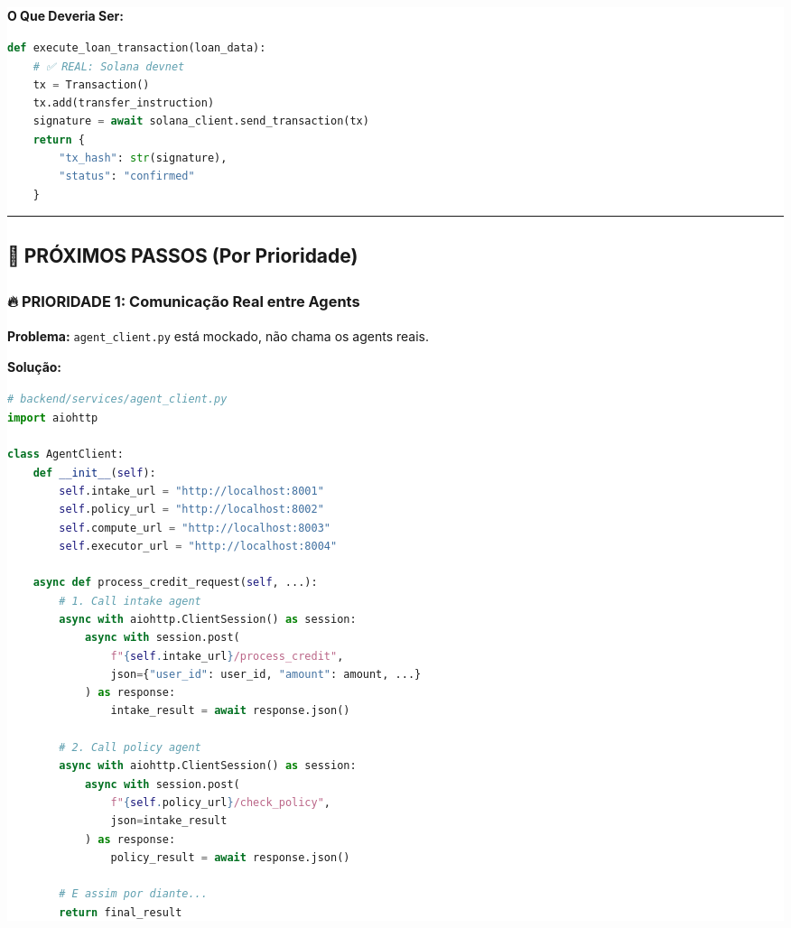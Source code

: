 **O Que Deveria Ser:**
```python
def execute_loan_transaction(loan_data):
    # ✅ REAL: Solana devnet
    tx = Transaction()
    tx.add(transfer_instruction)
    signature = await solana_client.send_transaction(tx)
    return {
        "tx_hash": str(signature),
        "status": "confirmed"
    }
```

---

## 🎯 PRÓXIMOS PASSOS (Por Prioridade)

### 🔥 PRIORIDADE 1: Comunicação Real entre Agents

**Problema:** `agent_client.py` está mockado, não chama os agents reais.

**Solução:**
```python
# backend/services/agent_client.py
import aiohttp

class AgentClient:
    def __init__(self):
        self.intake_url = "http://localhost:8001"
        self.policy_url = "http://localhost:8002"
        self.compute_url = "http://localhost:8003"
        self.executor_url = "http://localhost:8004"
    
    async def process_credit_request(self, ...):
        # 1. Call intake agent
        async with aiohttp.ClientSession() as session:
            async with session.post(
                f"{self.intake_url}/process_credit",
                json={"user_id": user_id, "amount": amount, ...}
            ) as response:
                intake_result = await response.json()
        
        # 2. Call policy agent
        async with aiohttp.ClientSession() as session:
            async with session.post(
                f"{self.policy_url}/check_policy",
                json=intake_result
            ) as response:
                policy_result = await response.json()
        
        # E assim por diante...
        return final_result
```
